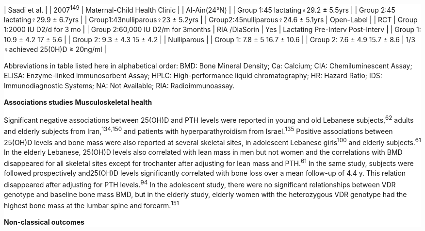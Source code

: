  | Saadi et al. |
| 2007<sup>149</sup> | Maternal-Child Health Clinic |
| Al-Ain(24°N) |
| Group 1:45 lactating♀29.2 ± 5.5yrs |
| Group 2:45 lactating♀29.9 ± 6.7yrs |
| Group1:43nulliparous♀23 ± 5.2yrs |
| Group2:45nulliparous♀24.6 ± 5.1yrs | Open-Label |
| RCT | Group 1:2000 IU D2/d for 3 mo |
| Group 2:60,000 IU D2/m for 3months | RIA /DiaSorin | Yes | Lactating Pre-Interv Post-Interv |
| Group 1: 10.9 ± 4.2 17 ± 5.6 |
| Group 2: 9.3 ± 4.3 15 ± 4.2 |
| Nulliparous |
| Group 1: 7.8 ± 5 16.7 ± 10.6 |
| Group 2: 7.6 ± 4.9 15.7 ± 8.6 | 1/3 ♀achieved 25(0H)D ≥ 20ng/ml |

Abbreviations in table listed here in alphabetical order: BMD: Bone Mineral Density; Ca: Calcium; CIA: Chemiluminescent Assay; ELISA: Enzyme-linked immunosorbent Assay; HPLC: High-performance liquid chromatography; HR: Hazard Ratio; IDS: Immunodiagnostic Systems; NA: Not Available; RIA: Radioimmunoassay.

 **Associations studies**  **Musculoskeletal health** 

Significant negative associations between 25(OH)D and PTH levels were reported in young and old Lebanese subjects,<sup>62</sup> adults and elderly subjects from Iran,<sup>134</sup><sup>,</sup><sup>150</sup> and patients with hyperparathyroidism from Israel.<sup>135</sup> Positive associations between 25(OH)D levels and bone mass were also reported at several skeletal sites, in adolescent Lebanese girls<sup>100</sup> and elderly subjects.<sup>61</sup> In the elderly Lebanese, 25(OH)D levels also correlated with lean mass in men but not women and the correlations with BMD disappeared for all skeletal sites except for trochanter after adjusting for lean mass and PTH.<sup>61</sup> In the same study, subjects were followed prospectively and25(OH)D levels significantly correlated with bone loss over a mean follow-up of 4.4 y. This relation disappeared after adjusting for PTH levels.<sup>94</sup> In the adolescent study, there were no significant relationships between VDR genotype and baseline bone mass BMD, but in the elderly study, elderly women with the heterozygous VDR genotype had the highest bone mass at the lumbar spine and forearm.<sup>151</sup>

 **Non-classical outcomes** 
